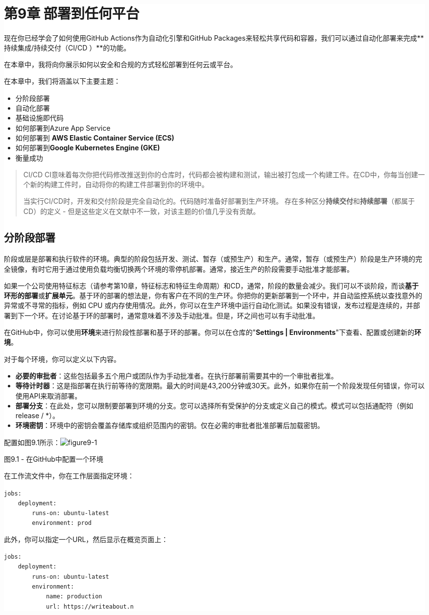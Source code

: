 # 第9章 部署到任何平台

现在你已经学会了如何使用GitHub Actions作为自动化引擎和GitHub Packages来轻松共享代码和容器，我们可以通过自动化部署来完成**持续集成/持续交付（CI/CD ）**的功能。 

在本章中，我将向你展示如何以安全和合规的方式轻松部署到任何云或平台。 

在本章中，我们将涵盖以下主要主题：

- 分阶段部署
- 自动化部署
- 基础设施即代码
- 如何部署到Azure App Service
- 如何部署到 **AWS Elastic Container Service (ECS)**
- 如何部署到**Google Kubernetes Engine (GKE)**
- 衡量成功

> CI/CD
> CI意味着每次你把代码修改推送到你的仓库时，代码都会被构建和测试，输出被打包成一个构建工件。在CD中，你每当创建一个新的构建工件时，自动将你的构建工件部署到你的环境中。
>
> 当实行CI/CD时，开发和交付阶段是完全自动化的。代码随时准备好部署到生产环境。
> 存在多种区分**持续交付**和**持续部署**（都属于 CD）的定义 - 但是这些定义在文献中不一致，对该主题的价值几乎没有贡献。

## 分阶段部署

阶段或层是部署和执行软件的环境。典型的阶段包括开发、测试、暂存（或预生产）和生产。通常，暂存（或预生产）阶段是生产环境的完全镜像，有时它用于通过使用负载均衡切换两个环境的零停机部署。通常，接近生产的阶段需要手动批准才能部署。

如果一个公司使用特征标志（请参考第10章，特征标志和特征生命周期）和CD，通常，阶段的数量会减少。我们可以不谈阶段，而谈**基于环形的部署**或**扩展单元**。基于环的部署的想法是，你有客户在不同的生产环。你把你的更新部署到一个环中，并自动监控系统以查找意外的异常或不寻常的指标，例如 CPU 或内存使用情况。此外，你可以在生产环境中运行自动化测试。如果没有错误，发布过程是连续的，并部署到下一个环。在讨论基于环的部署时，通常意味着不涉及手动批准。但是，环之间也可以有手动批准。

在GitHub中，你可以使用**环境**来进行阶段性部署和基于环的部署。你可以在仓库的"**Settings | Environments**"下查看、配置或创建新的**环境**。

对于每个环境，你可以定义以下内容。

- **必要的审批者**：这些包括最多五个用户或团队作为手动批准者。在执行部署前需要其中的一个审批者批准。
- **等待计时器**：这是指部署在执行前等待的宽限期。最大的时间是43,200分钟或30天。此外，如果你在前一个阶段发现任何错误，你可以使用API来取消部署。
- **部署分支**：在此处，您可以限制要部署到环境的分支。您可以选择所有受保护的分支或定义自己的模式。模式可以包括通配符（例如release / *）。
- **环境密钥**：环境中的密钥会覆盖存储库或组织范围内的密钥。仅在必需的审批者批准部署后加载密钥。

配置如图9.1所示：![figure9-1](/figure9-1.png)

图9.1 - 在GitHub中配置一个环境

在工作流文件中，你在工作层面指定环境：

```
jobs:
	deployment:
        runs-on: ubuntu-latest
        environment: prod
```

此外，你可以指定一个URL，然后显示在概览页面上：

```
jobs:
    deployment:
        runs-on: ubuntu-latest
        environment:
            name: production
            url: https://writeabout.n
```
